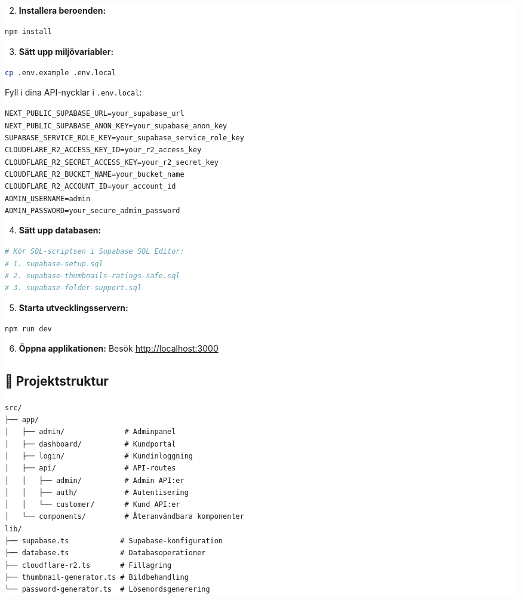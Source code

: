 2. **Installera beroenden:**
```bash
npm install
```

3. **Sätt upp miljövariabler:**
```bash
cp .env.example .env.local
```

Fyll i dina API-nycklar i `.env.local`:
```env
NEXT_PUBLIC_SUPABASE_URL=your_supabase_url
NEXT_PUBLIC_SUPABASE_ANON_KEY=your_supabase_anon_key
SUPABASE_SERVICE_ROLE_KEY=your_supabase_service_role_key
CLOUDFLARE_R2_ACCESS_KEY_ID=your_r2_access_key
CLOUDFLARE_R2_SECRET_ACCESS_KEY=your_r2_secret_key
CLOUDFLARE_R2_BUCKET_NAME=your_bucket_name
CLOUDFLARE_R2_ACCOUNT_ID=your_account_id
ADMIN_USERNAME=admin
ADMIN_PASSWORD=your_secure_admin_password
```

4. **Sätt upp databasen:**
```bash
# Kör SQL-scriptsen i Supabase SQL Editor:
# 1. supabase-setup.sql
# 2. supabase-thumbnails-ratings-safe.sql
# 3. supabase-folder-support.sql
```

5. **Starta utvecklingsservern:**
```bash
npm run dev
```

6. **Öppna applikationen:**
Besök [http://localhost:3000](http://localhost:3000)

## 📁 Projektstruktur

```
src/
├── app/
│   ├── admin/              # Adminpanel
│   ├── dashboard/          # Kundportal
│   ├── login/              # Kundinloggning
│   ├── api/                # API-routes
│   │   ├── admin/          # Admin API:er
│   │   ├── auth/           # Autentisering
│   │   └── customer/       # Kund API:er
│   └── components/         # Återanvändbara komponenter
lib/
├── supabase.ts            # Supabase-konfiguration
├── database.ts            # Databasoperationer
├── cloudflare-r2.ts       # Fillagring
├── thumbnail-generator.ts # Bildbehandling
└── password-generator.ts  # Lösenordsgenerering
```
